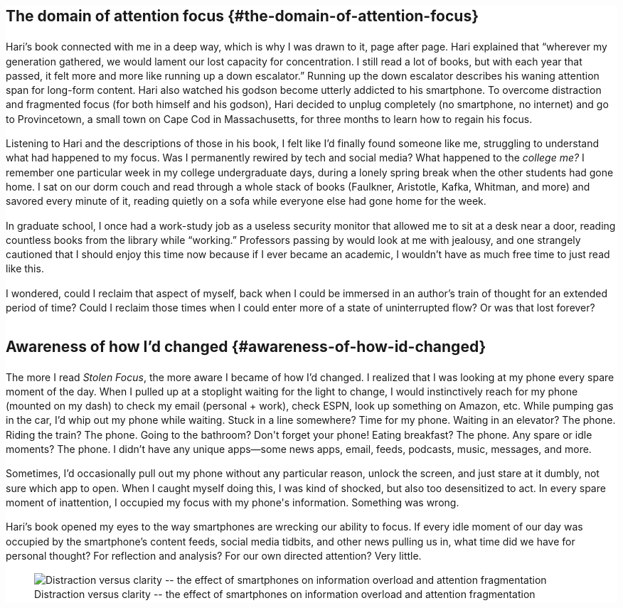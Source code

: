 ## The domain of attention focus {#the-domain-of-attention-focus}

Hari’s book connected with me in a deep way, which is why I was drawn to it, page after page. Hari explained that “wherever my generation gathered, we would lament our lost capacity for concentration. I still read a lot of books, but with each year that passed, it felt more and more like running up a down escalator.” Running up the down escalator describes his waning attention span for long-form content. Hari also watched his godson become utterly addicted to his smartphone. To overcome distraction and fragmented focus (for both himself and his godson), Hari decided to unplug completely (no smartphone, no internet) and go to Provincetown, a small town on Cape Cod in Massachusetts, for three months to learn how to regain his focus.

Listening to Hari and the descriptions of those in his book, I felt like I’d finally found someone like me, struggling to understand what had happened to my focus. Was I permanently rewired by tech and social media? What happened to the _college me?_ I remember one particular week in my college undergraduate days, during a lonely spring break when the other students had gone home. I sat on our dorm couch and read through a whole stack of books (Faulkner, Aristotle, Kafka, Whitman, and more) and savored every minute of it, reading quietly on a sofa while everyone else had gone home for the week.

In graduate school, I once had a work-study job as a useless security monitor that allowed me to sit at a desk near a door, reading countless books from the library while “working.” Professors passing by would look at me with jealousy, and one strangely cautioned that I should enjoy this time now because if I ever became an academic, I wouldn’t have as much free time to just read like this.

I wondered, could I reclaim that aspect of myself, back when I could be immersed in an author’s train of thought for an extended period of time? Could I reclaim those times when I could enter more of a state of uninterrupted flow? Or was that lost forever?

## Awareness of how I’d changed {#awareness-of-how-id-changed}

The more I read _Stolen Focus_, the more aware I became of how I’d changed. I realized that I was looking at my phone every spare moment of the day. When I pulled up at a stoplight waiting for the light to change, I would instinctively reach for my phone (mounted on my dash) to check my email (personal + work), check ESPN, look up something on Amazon, etc. While pumping gas in the car, I’d whip out my phone while waiting. Stuck in a line somewhere? Time for my phone. Waiting in an elevator? The phone. Riding the train? The phone. Going to the bathroom? Don't forget your phone! Eating breakfast? The phone. Any spare or idle moments? The phone. I didn’t have any unique apps—some news apps, email, feeds, podcasts, music, messages, and more.

Sometimes, I’d occasionally pull out my phone without any particular reason, unlock the screen, and just stare at it dumbly, not sure which app to open. When I caught myself doing this, I was kind of shocked, but also too desensitized to act. In every spare moment of inattention, I occupied my focus with my phone's information. Something was wrong.

Hari’s book opened my eyes to the way smartphones are wrecking our ability to focus. If every idle moment of our day was occupied by the smartphone’s content feeds, social media tidbits, and other news pulling us in, what time did we have for personal thought? For reflection and analysis? For our own directed attention? Very little. 

<figure><img class="large" src="{{site.media}}/distractionvsclarity6.svg" alt="Distraction versus clarity -- the effect of smartphones on information overload and attention fragmentation" /><figcaption>Distraction versus clarity -- the effect of smartphones on information overload and attention fragmentation</figcaption></figure>
